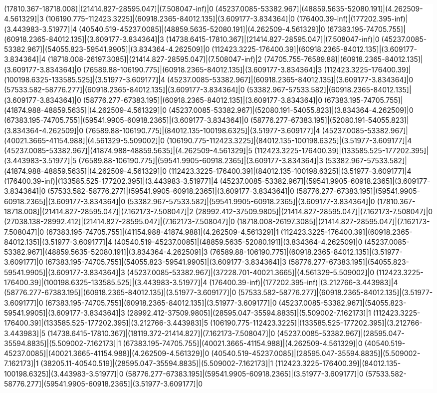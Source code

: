 (17810.367-18718.008]|(21414.827-28595.047]|(7.508047-inf)|0
(45237.0085-53382.967]|(48859.5635-52080.191]|(4.262509-4.561329]|3
(106190.775-112423.3225]|(60918.2365-84012.135]|(3.609177-3.834364]|0
(176400.39-inf)|(177202.395-inf)|(3.443983-3.51977]|4
(40540.519-45237.0085]|(48859.5635-52080.191]|(4.262509-4.561329]|0
(67383.195-74705.755]|(60918.2365-84012.135]|(3.609177-3.834364]|3
(14738.6415-17810.367]|(21414.827-28595.047]|(7.508047-inf)|0
(45237.0085-53382.967]|(54055.823-59541.9905]|(3.834364-4.262509]|0
(112423.3225-176400.39]|(60918.2365-84012.135]|(3.609177-3.834364]|4
(18718.008-26197.3085]|(21414.827-28595.047]|(7.508047-inf)|2
(74705.755-76589.88]|(60918.2365-84012.135]|(3.609177-3.834364]|0
(76589.88-106190.775]|(60918.2365-84012.135]|(3.609177-3.834364]|3
(112423.3225-176400.39]|(100198.6325-133585.525]|(3.51977-3.609177]|4
(45237.0085-53382.967]|(60918.2365-84012.135]|(3.609177-3.834364]|0
(57533.582-58776.277]|(60918.2365-84012.135]|(3.609177-3.834364]|0
(53382.967-57533.582]|(60918.2365-84012.135]|(3.609177-3.834364]|0
(58776.277-67383.195]|(60918.2365-84012.135]|(3.609177-3.834364]|0
(67383.195-74705.755]|(41874.988-48859.5635]|(4.262509-4.561329]|0
(45237.0085-53382.967]|(52080.191-54055.823]|(3.834364-4.262509]|0
(67383.195-74705.755]|(59541.9905-60918.2365]|(3.609177-3.834364]|0
(58776.277-67383.195]|(52080.191-54055.823]|(3.834364-4.262509]|0
(76589.88-106190.775]|(84012.135-100198.6325]|(3.51977-3.609177]|4
(45237.0085-53382.967]|(40021.3665-41154.988]|(4.561329-5.509002]|0
(106190.775-112423.3225]|(84012.135-100198.6325]|(3.51977-3.609177]|4
(45237.0085-53382.967]|(41874.988-48859.5635]|(4.262509-4.561329]|5
(112423.3225-176400.39]|(133585.525-177202.395]|(3.443983-3.51977]|5
(76589.88-106190.775]|(59541.9905-60918.2365]|(3.609177-3.834364]|3
(53382.967-57533.582]|(41874.988-48859.5635]|(4.262509-4.561329]|0
(112423.3225-176400.39]|(84012.135-100198.6325]|(3.51977-3.609177]|4
(176400.39-inf)|(133585.525-177202.395]|(3.443983-3.51977]|4
(45237.0085-53382.967]|(59541.9905-60918.2365]|(3.609177-3.834364]|0
(57533.582-58776.277]|(59541.9905-60918.2365]|(3.609177-3.834364]|0
(58776.277-67383.195]|(59541.9905-60918.2365]|(3.609177-3.834364]|0
(53382.967-57533.582]|(59541.9905-60918.2365]|(3.609177-3.834364]|0
(17810.367-18718.008]|(21414.827-28595.047]|(7.162173-7.508047]|2
(28992.412-37509.9805]|(21414.827-28595.047]|(7.162173-7.508047]|0
(27038.138-28992.412]|(21414.827-28595.047]|(7.162173-7.508047]|0
(18718.008-26197.3085]|(21414.827-28595.047]|(7.162173-7.508047]|0
(67383.195-74705.755]|(41154.988-41874.988]|(4.262509-4.561329]|1
(112423.3225-176400.39]|(60918.2365-84012.135]|(3.51977-3.609177]|4
(40540.519-45237.0085]|(48859.5635-52080.191]|(3.834364-4.262509]|0
(45237.0085-53382.967]|(48859.5635-52080.191]|(3.834364-4.262509]|3
(76589.88-106190.775]|(60918.2365-84012.135]|(3.51977-3.609177]|0
(67383.195-74705.755]|(54055.823-59541.9905]|(3.609177-3.834364]|3
(58776.277-67383.195]|(54055.823-59541.9905]|(3.609177-3.834364]|3
(45237.0085-53382.967]|(37228.701-40021.3665]|(4.561329-5.509002]|0
(112423.3225-176400.39]|(100198.6325-133585.525]|(3.443983-3.51977]|4
(176400.39-inf)|(177202.395-inf)|(3.212766-3.443983]|4
(58776.277-67383.195]|(60918.2365-84012.135]|(3.51977-3.609177]|0
(57533.582-58776.277]|(60918.2365-84012.135]|(3.51977-3.609177]|0
(67383.195-74705.755]|(60918.2365-84012.135]|(3.51977-3.609177]|0
(45237.0085-53382.967]|(54055.823-59541.9905]|(3.609177-3.834364]|3
(28992.412-37509.9805]|(28595.047-35594.8835]|(5.509002-7.162173]|1
(112423.3225-176400.39]|(133585.525-177202.395]|(3.212766-3.443983]|5
(106190.775-112423.3225]|(133585.525-177202.395]|(3.212766-3.443983]|5
(14738.6415-17810.367]|(18119.372-21414.827]|(7.162173-7.508047]|0
(45237.0085-53382.967]|(28595.047-35594.8835]|(5.509002-7.162173]|1
(67383.195-74705.755]|(40021.3665-41154.988]|(4.262509-4.561329]|0
(40540.519-45237.0085]|(40021.3665-41154.988]|(4.262509-4.561329]|0
(40540.519-45237.0085]|(28595.047-35594.8835]|(5.509002-7.162173]|1
(38205.11-40540.519]|(28595.047-35594.8835]|(5.509002-7.162173]|1
(112423.3225-176400.39]|(84012.135-100198.6325]|(3.443983-3.51977]|0
(58776.277-67383.195]|(59541.9905-60918.2365]|(3.51977-3.609177]|0
(57533.582-58776.277]|(59541.9905-60918.2365]|(3.51977-3.609177]|0